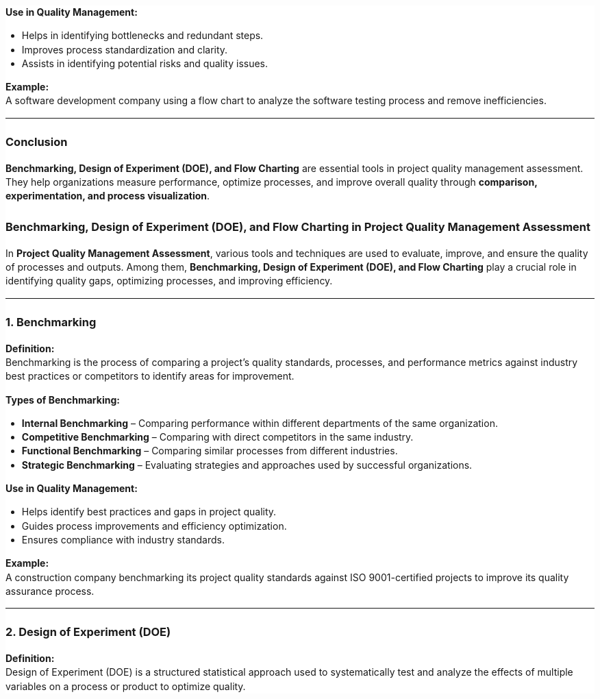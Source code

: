 **Use in Quality Management:**  
- Helps in identifying bottlenecks and redundant steps.  
- Improves process standardization and clarity.  
- Assists in identifying potential risks and quality issues.  

**Example:**  
A software development company using a flow chart to analyze the software testing process and remove inefficiencies.  

---

### **Conclusion**  
**Benchmarking, Design of Experiment (DOE), and Flow Charting** are essential tools in project quality management assessment. They help organizations measure performance, optimize processes, and improve overall quality through **comparison, experimentation, and process visualization**.  

### **Benchmarking, Design of Experiment (DOE), and Flow Charting in Project Quality Management Assessment**  

In **Project Quality Management Assessment**, various tools and techniques are used to evaluate, improve, and ensure the quality of processes and outputs. Among them, **Benchmarking, Design of Experiment (DOE), and Flow Charting** play a crucial role in identifying quality gaps, optimizing processes, and improving efficiency.  

---

### **1. Benchmarking**  
**Definition:**  
Benchmarking is the process of comparing a project’s quality standards, processes, and performance metrics against industry best practices or competitors to identify areas for improvement.  

**Types of Benchmarking:**  
- **Internal Benchmarking** – Comparing performance within different departments of the same organization.  
- **Competitive Benchmarking** – Comparing with direct competitors in the same industry.  
- **Functional Benchmarking** – Comparing similar processes from different industries.  
- **Strategic Benchmarking** – Evaluating strategies and approaches used by successful organizations.  

**Use in Quality Management:**  
- Helps identify best practices and gaps in project quality.  
- Guides process improvements and efficiency optimization.  
- Ensures compliance with industry standards.  

**Example:**  
A construction company benchmarking its project quality standards against ISO 9001-certified projects to improve its quality assurance process.  

---

### **2. Design of Experiment (DOE)**  
**Definition:**  
Design of Experiment (DOE) is a structured statistical approach used to systematically test and analyze the effects of multiple variables on a process or product to optimize quality.  
